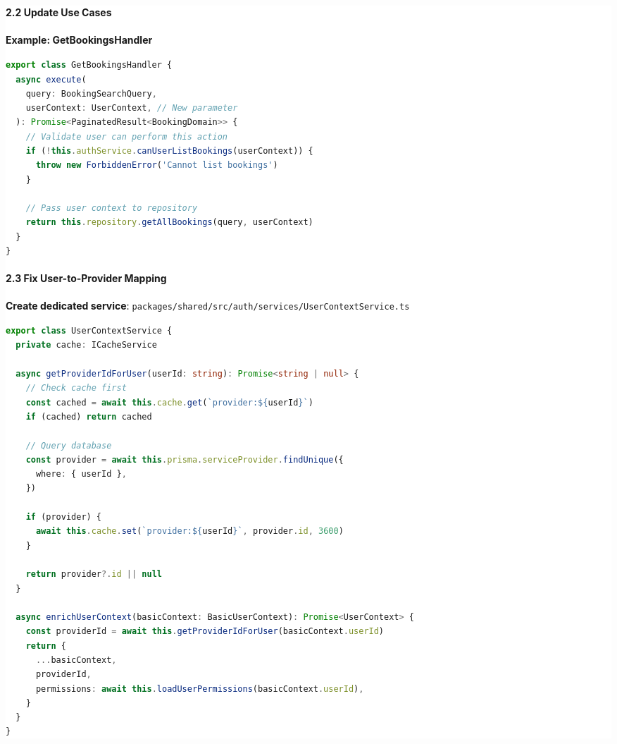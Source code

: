 #### 2.2 Update Use Cases

**Example: GetBookingsHandler**

```typescript
export class GetBookingsHandler {
  async execute(
    query: BookingSearchQuery,
    userContext: UserContext, // New parameter
  ): Promise<PaginatedResult<BookingDomain>> {
    // Validate user can perform this action
    if (!this.authService.canUserListBookings(userContext)) {
      throw new ForbiddenError('Cannot list bookings')
    }

    // Pass user context to repository
    return this.repository.getAllBookings(query, userContext)
  }
}
```

#### 2.3 Fix User-to-Provider Mapping

**Create dedicated service**: `packages/shared/src/auth/services/UserContextService.ts`

```typescript
export class UserContextService {
  private cache: ICacheService

  async getProviderIdForUser(userId: string): Promise<string | null> {
    // Check cache first
    const cached = await this.cache.get(`provider:${userId}`)
    if (cached) return cached

    // Query database
    const provider = await this.prisma.serviceProvider.findUnique({
      where: { userId },
    })

    if (provider) {
      await this.cache.set(`provider:${userId}`, provider.id, 3600)
    }

    return provider?.id || null
  }

  async enrichUserContext(basicContext: BasicUserContext): Promise<UserContext> {
    const providerId = await this.getProviderIdForUser(basicContext.userId)
    return {
      ...basicContext,
      providerId,
      permissions: await this.loadUserPermissions(basicContext.userId),
    }
  }
}
```
